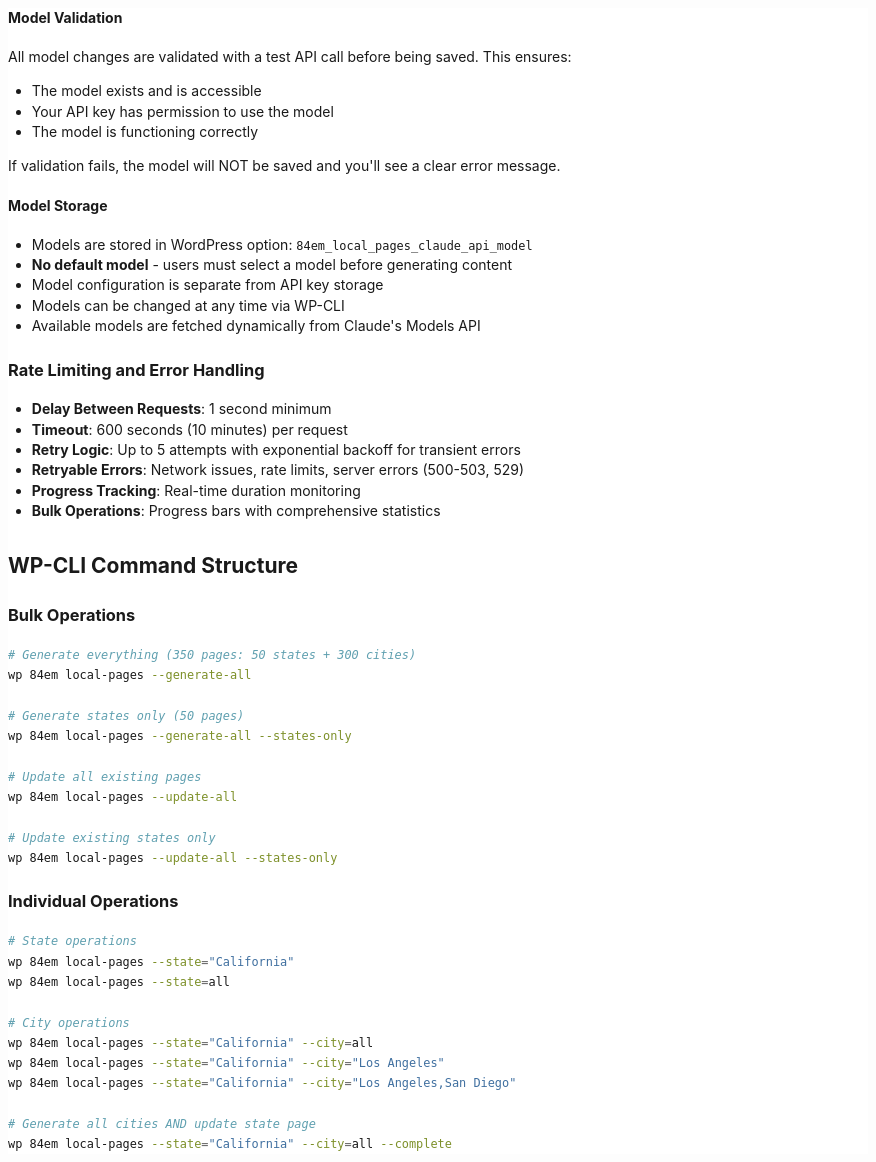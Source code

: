 #### Model Validation
All model changes are validated with a test API call before being saved. This ensures:
- The model exists and is accessible
- Your API key has permission to use the model
- The model is functioning correctly

If validation fails, the model will NOT be saved and you'll see a clear error message.

#### Model Storage
- Models are stored in WordPress option: `84em_local_pages_claude_api_model`
- **No default model** - users must select a model before generating content
- Model configuration is separate from API key storage
- Models can be changed at any time via WP-CLI
- Available models are fetched dynamically from Claude's Models API

### Rate Limiting and Error Handling
- **Delay Between Requests**: 1 second minimum
- **Timeout**: 600 seconds (10 minutes) per request
- **Retry Logic**: Up to 5 attempts with exponential backoff for transient errors
- **Retryable Errors**: Network issues, rate limits, server errors (500-503, 529)
- **Progress Tracking**: Real-time duration monitoring
- **Bulk Operations**: Progress bars with comprehensive statistics

## WP-CLI Command Structure

### Bulk Operations
```bash
# Generate everything (350 pages: 50 states + 300 cities)
wp 84em local-pages --generate-all

# Generate states only (50 pages)
wp 84em local-pages --generate-all --states-only

# Update all existing pages
wp 84em local-pages --update-all

# Update existing states only
wp 84em local-pages --update-all --states-only
```

### Individual Operations
```bash
# State operations
wp 84em local-pages --state="California"
wp 84em local-pages --state=all

# City operations
wp 84em local-pages --state="California" --city=all
wp 84em local-pages --state="California" --city="Los Angeles"
wp 84em local-pages --state="California" --city="Los Angeles,San Diego"

# Generate all cities AND update state page
wp 84em local-pages --state="California" --city=all --complete
```
